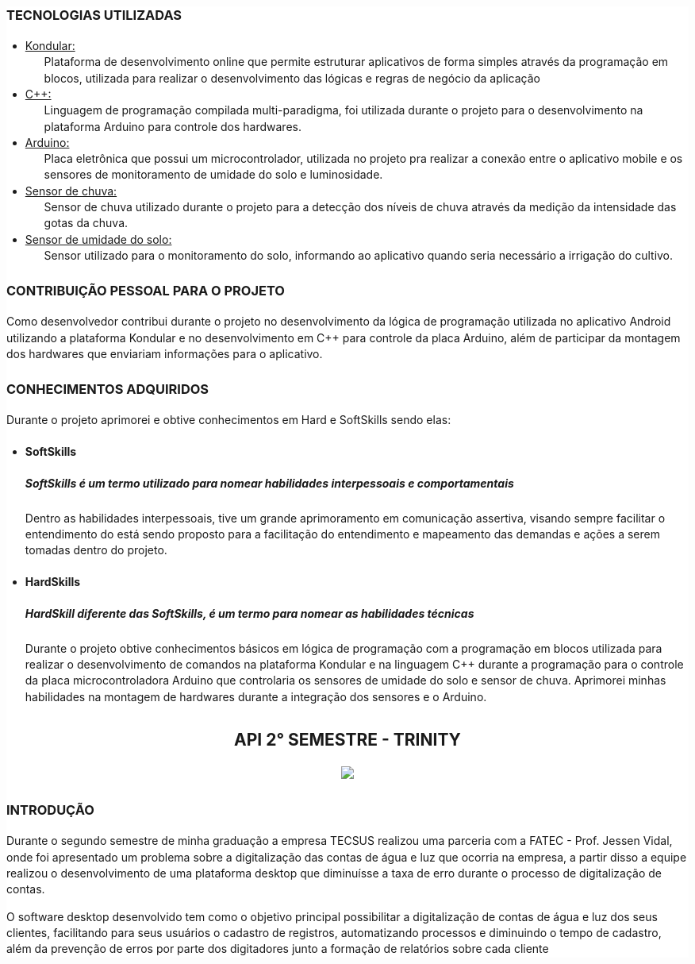 <h3> TECNOLOGIAS UTILIZADAS </h3>
<ul>
  <li><a href="https://www.kodular.io/">Kondular:</a>
    <ul> Plataforma de desenvolvimento online que permite estruturar aplicativos de forma simples através da programação em blocos, utilizada para realizar o desenvolvimento das lógicas e regras de negócio da aplicação</ul>
  </li>
  <li><a href="https://cplusplus.com/">C++:</a>
    <ul> Linguagem de programação compilada multi-paradigma, foi utilizada durante o projeto para o desenvolvimento na plataforma Arduino para controle dos hardwares.</ul>
  </li>
  <li><a href="https://www.arduino.cc/">Arduino:</a>
    <ul> Placa eletrônica que possui um microcontrolador, utilizada no projeto pra realizar a conexão entre o aplicativo mobile e os sensores de monitoramento de umidade do solo e luminosidade.</ul>
  </li>
  <li><a href="">Sensor de chuva:</a>
    <ul> Sensor de chuva utilizado durante o projeto para a detecção dos níveis de chuva através da medição da intensidade das gotas da chuva.</ul>
  </li>
   <li><a href="">Sensor de umidade do solo:</a>
    <ul> Sensor utilizado para o monitoramento do solo, informando ao aplicativo quando seria necessário a irrigação do cultivo.</ul>
  </li>
</ul>
<h3> CONTRIBUIÇÃO PESSOAL PARA O PROJETO </h3>
<p>Como desenvolvedor contribui durante o projeto no desenvolvimento da lógica de programação utilizada no aplicativo Android utilizando a plataforma Kondular e no desenvolvimento em C++ para controle da placa Arduino, além de participar da montagem dos hardwares que enviariam informações para o aplicativo.</p>

<h3> CONHECIMENTOS ADQUIRIDOS </h3> 
<p> Durante o projeto aprimorei e obtive conhecimentos em Hard e SoftSkills sendo elas:
<ul>
  <li><h4> SoftSkills </h4>
<h5> SoftSkills é um termo utilizado para nomear habilidades interpessoais e comportamentais </h5>
<p> Dentro as habilidades interpessoais, tive um grande aprimoramento em comunicação assertiva, visando sempre facilitar o entendimento do está sendo proposto para a facilitação do entendimento e mapeamento das demandas e ações a serem tomadas dentro do projeto. 
</li>
  <li><h4> HardSkills </h4>
    <h5> HardSkill diferente das SoftSkills, é um termo para nomear as habilidades técnicas</h5> 
<p>Durante o projeto obtive conhecimentos básicos em lógica de programação com a programação em blocos utilizada para realizar o desenvolvimento de comandos na plataforma Kondular e na linguagem C++ durante a programação para o controle da placa microcontroladora Arduino que controlaria os sensores de umidade do solo e sensor de chuva. Aprimorei minhas habilidades na montagem de hardwares durante a integração dos sensores e o Arduino.
  </li>
 </ul> 

<h2 align="center">API 2° SEMESTRE - TRINITY </h2>
<p align="center"> <img src="https://github.com/moonees/Portifolio/blob/main/imagens/Trinity.png"></p>
<h3> INTRODUÇÃO </h3>
<p>Durante o segundo semestre de minha graduação a empresa TECSUS realizou uma parceria com a FATEC - Prof. Jessen Vidal, onde foi apresentado um problema sobre a digitalização das contas de água e luz que ocorria na empresa, a partir disso a equipe realizou o desenvolvimento de uma plataforma desktop que diminuísse a taxa de erro durante o processo de digitalização de contas.</p>
O software desktop desenvolvido tem como o objetivo principal possibilitar a digitalização de contas de água e luz dos seus clientes, facilitando para seus usuários o cadastro de registros, automatizando processos e diminuindo o tempo de cadastro, além da prevenção de erros por parte dos digitadores junto a formação de relatórios sobre cada cliente</p>
